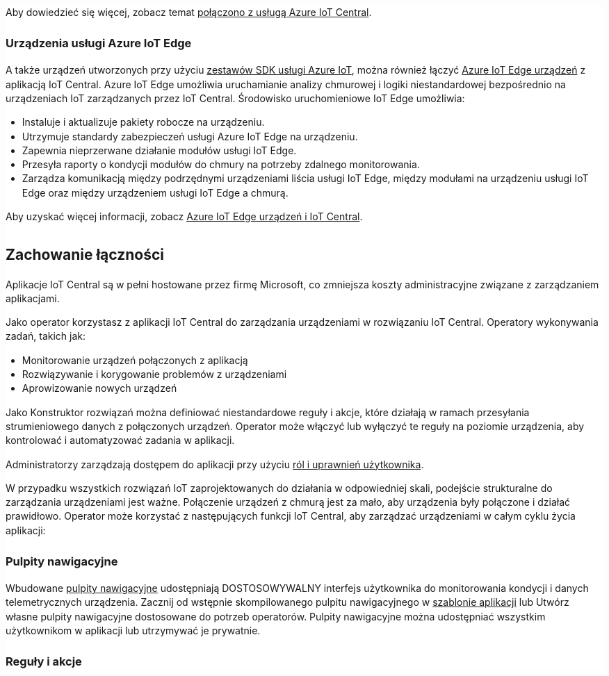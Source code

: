 Aby dowiedzieć się więcej, zobacz temat [połączono z usługą Azure IoT Central](./concepts-get-connected.md).

### <a name="azure-iot-edge-devices"></a>Urządzenia usługi Azure IoT Edge

A także urządzeń utworzonych przy użyciu [zestawów SDK usługi Azure IoT](https://github.com/Azure/azure-iot-sdks), można również łączyć [Azure IoT Edge urządzeń](../../iot-edge/about-iot-edge.md) z aplikacją IoT Central. Azure IoT Edge umożliwia uruchamianie analizy chmurowej i logiki niestandardowej bezpośrednio na urządzeniach IoT zarządzanych przez IoT Central. Środowisko uruchomieniowe IoT Edge umożliwia:

- Instaluje i aktualizuje pakiety robocze na urządzeniu.
- Utrzymuje standardy zabezpieczeń usługi Azure IoT Edge na urządzeniu.
- Zapewnia nieprzerwane działanie modułów usługi IoT Edge.
- Przesyła raporty o kondycji modułów do chmury na potrzeby zdalnego monitorowania.
- Zarządza komunikacją między podrzędnymi urządzeniami liścia usługi IoT Edge, między modułami na urządzeniu usługi IoT Edge oraz między urządzeniem usługi IoT Edge a chmurą.

Aby uzyskać więcej informacji, zobacz [Azure IoT Edge urządzeń i IoT Central](concepts-architecture.md#azure-iot-edge-devices).

## <a name="stay-connected"></a>Zachowanie łączności

Aplikacje IoT Central są w pełni hostowane przez firmę Microsoft, co zmniejsza koszty administracyjne związane z zarządzaniem aplikacjami.

Jako operator korzystasz z aplikacji IoT Central do zarządzania urządzeniami w rozwiązaniu IoT Central. Operatory wykonywania zadań, takich jak:

- Monitorowanie urządzeń połączonych z aplikacją
- Rozwiązywanie i korygowanie problemów z urządzeniami
- Aprowizowanie nowych urządzeń

Jako Konstruktor rozwiązań można definiować niestandardowe reguły i akcje, które działają w ramach przesyłania strumieniowego danych z połączonych urządzeń. Operator może włączyć lub wyłączyć te reguły na poziomie urządzenia, aby kontrolować i automatyzować zadania w aplikacji.

Administratorzy zarządzają dostępem do aplikacji przy użyciu [ról i uprawnień użytkownika](howto-administer.md).

W przypadku wszystkich rozwiązań IoT zaprojektowanych do działania w odpowiedniej skali, podejście strukturalne do zarządzania urządzeniami jest ważne. Połączenie urządzeń z chmurą jest za mało, aby urządzenia były połączone i działać prawidłowo. Operator może korzystać z następujących funkcji IoT Central, aby zarządzać urządzeniami w całym cyklu życia aplikacji:

### <a name="dashboards"></a>Pulpity nawigacyjne

Wbudowane [pulpity nawigacyjne](./howto-set-up-template.md#generate-default-views) udostępniają DOSTOSOWYWALNY interfejs użytkownika do monitorowania kondycji i danych telemetrycznych urządzenia. Zacznij od wstępnie skompilowanego pulpitu nawigacyjnego w [szablonie aplikacji](howto-use-app-templates.md) lub Utwórz własne pulpity nawigacyjne dostosowane do potrzeb operatorów. Pulpity nawigacyjne można udostępniać wszystkim użytkownikom w aplikacji lub utrzymywać je prywatnie.

### <a name="rules-and-actions"></a>Reguły i akcje
